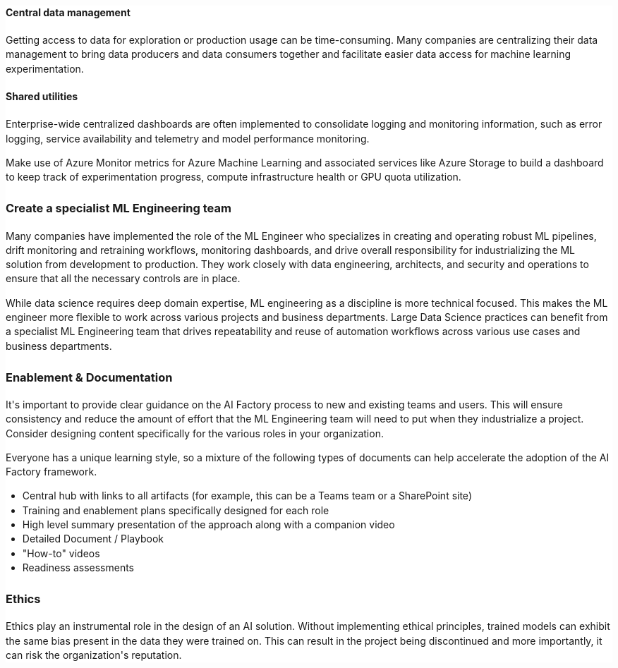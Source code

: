 #### Central data management

Getting access to data for exploration or production usage can be time-consuming. Many companies are centralizing their data management to bring data producers and data consumers together and facilitate easier data access for machine learning experimentation.

#### Shared utilities

Enterprise-wide centralized dashboards are often implemented to consolidate logging and monitoring information, such as error logging, service availability and telemetry and model performance monitoring.

Make use of Azure Monitor metrics for Azure Machine Learning and associated services like Azure Storage to build a dashboard to keep track of experimentation progress, compute infrastructure health or GPU quota utilization.

### Create a specialist ML Engineering team

Many companies have implemented the role of the ML Engineer who specializes in creating and operating robust ML pipelines, drift monitoring and retraining workflows, monitoring dashboards, and drive overall responsibility for industrializing the ML solution from development to production. They work closely with data engineering, architects, and security and operations to ensure that all the necessary controls are in place.

While data science requires deep domain expertise, ML engineering as a discipline is more technical focused. This makes the ML engineer more flexible to work across various projects and business departments. Large Data Science practices can benefit from a specialist ML Engineering team that drives repeatability and reuse of automation workflows across various use cases and business departments.

### Enablement &amp; Documentation

It&#39;s important to provide clear guidance on the AI Factory process to new and existing teams and users. This will ensure consistency and reduce the amount of effort that the ML Engineering team will need to put when they industrialize a project. Consider designing content specifically for the various roles in your organization.

Everyone has a unique learning style, so a mixture of the following types of documents can help accelerate the adoption of the AI Factory framework.

- Central hub with links to all artifacts (for example, this can be a Teams team or a SharePoint site)
- Training and enablement plans specifically designed for each role
- High level summary presentation of the approach along with a companion video
- Detailed Document / Playbook
- &quot;How-to&quot; videos
- Readiness assessments

### Ethics

Ethics play an instrumental role in the design of an AI solution. Without implementing ethical principles, trained models can exhibit the same bias present in the data they were trained on. This can result in the project being discontinued and more importantly, it can risk the organization&#39;s reputation.

